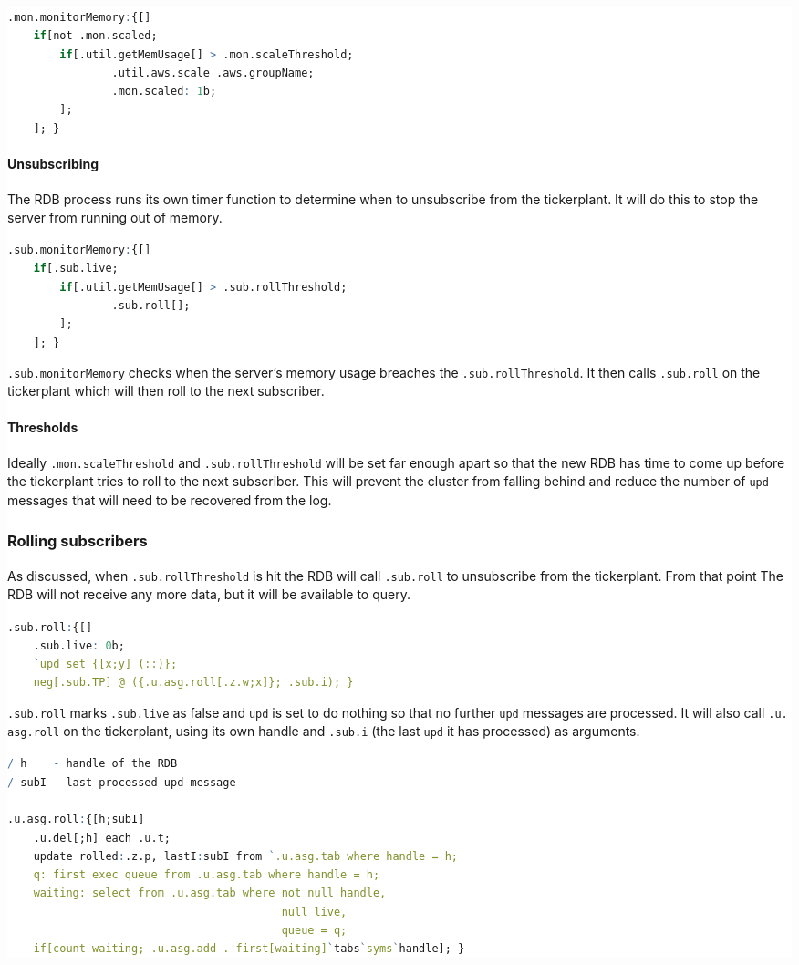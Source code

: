 ```q
.mon.monitorMemory:{[]
    if[not .mon.scaled;
        if[.util.getMemUsage[] > .mon.scaleThreshold;
                .util.aws.scale .aws.groupName;
                .mon.scaled: 1b;
        ];
    ]; }
```


#### Unsubscribing

The RDB process runs its own timer function to determine when to unsubscribe from the tickerplant.
It will do this to stop the server from running out of memory.

```q
.sub.monitorMemory:{[]
    if[.sub.live;
        if[.util.getMemUsage[] > .sub.rollThreshold;
                .sub.roll[];
        ];
    ]; }
```

`.sub.monitorMemory` checks when the server’s memory usage breaches the `.sub.rollThreshold`.
It then calls `.sub.roll` on the tickerplant which will then roll to the next subscriber.


#### Thresholds

Ideally `.mon.scaleThreshold` and `.sub.rollThreshold` will be set far enough apart so that the new RDB has time to come up before the tickerplant tries to roll to the next subscriber.
This will prevent the cluster from falling behind and reduce the number of `upd` messages that will need to be recovered from the log.


### Rolling subscribers

As discussed, when `.sub.rollThreshold` is hit the RDB will call `.sub.roll` to unsubscribe from the tickerplant.
From that point The RDB will not receive any more data, but it will be available to query.

```q
.sub.roll:{[]
    .sub.live: 0b;
    `upd set {[x;y] (::)};
    neg[.sub.TP] @ ({.u.asg.roll[.z.w;x]}; .sub.i); }
```

`.sub.roll` marks `.sub.live` as false and `upd` is set to do nothing so that no further `upd` messages are processed.
It will also call `.u.asg.roll` on the tickerplant, using its own handle and `.sub.i` (the last `upd` it has processed) as arguments.

```q
/ h    - handle of the RDB
/ subI - last processed upd message

.u.asg.roll:{[h;subI]
    .u.del[;h] each .u.t;
    update rolled:.z.p, lastI:subI from `.u.asg.tab where handle = h;
    q: first exec queue from .u.asg.tab where handle = h;
    waiting: select from .u.asg.tab where not null handle,
                                          null live,
                                          queue = q;
    if[count waiting; .u.asg.add . first[waiting]`tabs`syms`handle]; }
```
